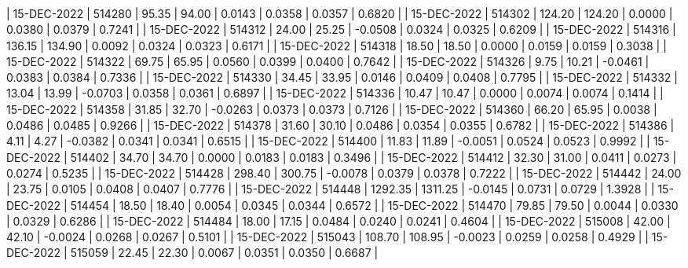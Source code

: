 | 15-DEC-2022 | 514280 | 95.35 | 94.00 | 0.0143 | 0.0358 | 0.0357 | 0.6820 |
| 15-DEC-2022 | 514302 | 124.20 | 124.20 | 0.0000 | 0.0380 | 0.0379 | 0.7241 |
| 15-DEC-2022 | 514312 | 24.00 | 25.25 | -0.0508 | 0.0324 | 0.0325 | 0.6209 |
| 15-DEC-2022 | 514316 | 136.15 | 134.90 | 0.0092 | 0.0324 | 0.0323 | 0.6171 |
| 15-DEC-2022 | 514318 | 18.50 | 18.50 | 0.0000 | 0.0159 | 0.0159 | 0.3038 |
| 15-DEC-2022 | 514322 | 69.75 | 65.95 | 0.0560 | 0.0399 | 0.0400 | 0.7642 |
| 15-DEC-2022 | 514326 | 9.75 | 10.21 | -0.0461 | 0.0383 | 0.0384 | 0.7336 |
| 15-DEC-2022 | 514330 | 34.45 | 33.95 | 0.0146 | 0.0409 | 0.0408 | 0.7795 |
| 15-DEC-2022 | 514332 | 13.04 | 13.99 | -0.0703 | 0.0358 | 0.0361 | 0.6897 |
| 15-DEC-2022 | 514336 | 10.47 | 10.47 | 0.0000 | 0.0074 | 0.0074 | 0.1414 |
| 15-DEC-2022 | 514358 | 31.85 | 32.70 | -0.0263 | 0.0373 | 0.0373 | 0.7126 |
| 15-DEC-2022 | 514360 | 66.20 | 65.95 | 0.0038 | 0.0486 | 0.0485 | 0.9266 |
| 15-DEC-2022 | 514378 | 31.60 | 30.10 | 0.0486 | 0.0354 | 0.0355 | 0.6782 |
| 15-DEC-2022 | 514386 | 4.11 | 4.27 | -0.0382 | 0.0341 | 0.0341 | 0.6515 |
| 15-DEC-2022 | 514400 | 11.83 | 11.89 | -0.0051 | 0.0524 | 0.0523 | 0.9992 |
| 15-DEC-2022 | 514402 | 34.70 | 34.70 | 0.0000 | 0.0183 | 0.0183 | 0.3496 |
| 15-DEC-2022 | 514412 | 32.30 | 31.00 | 0.0411 | 0.0273 | 0.0274 | 0.5235 |
| 15-DEC-2022 | 514428 | 298.40 | 300.75 | -0.0078 | 0.0379 | 0.0378 | 0.7222 |
| 15-DEC-2022 | 514442 | 24.00 | 23.75 | 0.0105 | 0.0408 | 0.0407 | 0.7776 |
| 15-DEC-2022 | 514448 | 1292.35 | 1311.25 | -0.0145 | 0.0731 | 0.0729 | 1.3928 |
| 15-DEC-2022 | 514454 | 18.50 | 18.40 | 0.0054 | 0.0345 | 0.0344 | 0.6572 |
| 15-DEC-2022 | 514470 | 79.85 | 79.50 | 0.0044 | 0.0330 | 0.0329 | 0.6286 |
| 15-DEC-2022 | 514484 | 18.00 | 17.15 | 0.0484 | 0.0240 | 0.0241 | 0.4604 |
| 15-DEC-2022 | 515008 | 42.00 | 42.10 | -0.0024 | 0.0268 | 0.0267 | 0.5101 |
| 15-DEC-2022 | 515043 | 108.70 | 108.95 | -0.0023 | 0.0259 | 0.0258 | 0.4929 |
| 15-DEC-2022 | 515059 | 22.45 | 22.30 | 0.0067 | 0.0351 | 0.0350 | 0.6687 |
